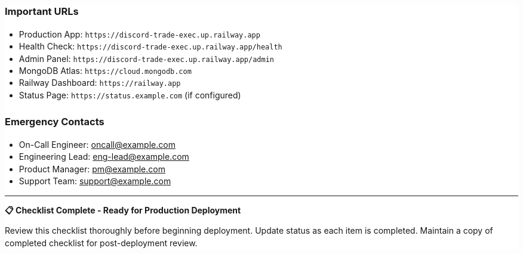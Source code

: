 ### Important URLs

- Production App: `https://discord-trade-exec.up.railway.app`
- Health Check: `https://discord-trade-exec.up.railway.app/health`
- Admin Panel: `https://discord-trade-exec.up.railway.app/admin`
- MongoDB Atlas: `https://cloud.mongodb.com`
- Railway Dashboard: `https://railway.app`
- Status Page: `https://status.example.com` (if configured)

### Emergency Contacts

- On-Call Engineer: oncall@example.com
- Engineering Lead: eng-lead@example.com
- Product Manager: pm@example.com
- Support Team: support@example.com

---

**📋 Checklist Complete - Ready for Production Deployment**

Review this checklist thoroughly before beginning deployment. Update status as each item is completed. Maintain a copy of completed checklist for post-deployment review.
